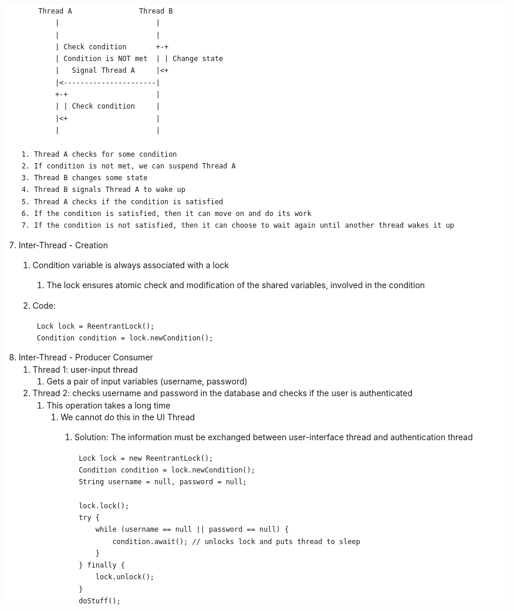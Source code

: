 			Thread A				Thread B
				|						|
				|						|
				| Check condition		+-+
				| Condition is NOT met	| | Change state
				|	Signal Thread A		|<+
				|<----------------------|
				+-+						|
				| | Check condition		|
				|<+						|
				|						|
				
		1. Thread A checks for some condition
		2. If condition is not met, we can suspend Thread A
		3. Thread B changes some state
		4. Thread B signals Thread A to wake up
		5. Thread A checks if the condition is satisfied
		6. If the condition is satisfied, then it can move on and do its work
		7. If the condition is not satisfied, then it can choose to wait again until another thread wakes it up
7. Inter-Thread - Creation
	1. Condition variable is always associated with a lock
		1. The lock ensures atomic check and modification of the shared variables, involved in the condition
	2. Code:
	
			Lock lock = ReentrantLock();
			Condition condition = lock.newCondition();
			
8. Inter-Thread - Producer Consumer
	1. Thread 1: user-input thread
		1. Gets a pair of input variables (username, password)
	2. Thread 2: checks username and password in the database and checks if the user is authenticated
		1. This operation takes a long time
			1. We cannot do this in the UI Thread
				1. Solution: The information must be exchanged between user-interface thread and authentication thread 
				
						Lock lock = new ReentrantLock();
						Condition condition = lock.newCondition();
						String username = null, password = null;
						
						lock.lock();
						try {
							while (username == null || password == null) {
								condition.await(); // unlocks lock and puts thread to sleep
							}
						} finally {
							lock.unlock();
						}
						doStuff();
						
